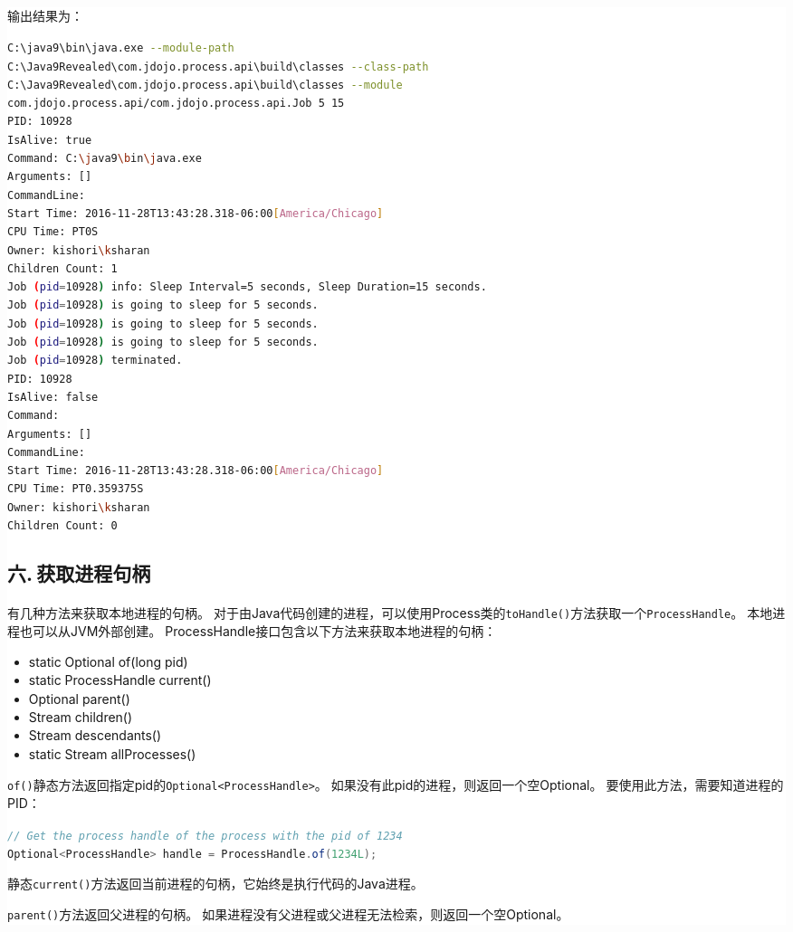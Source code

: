 输出结果为：

```bash
C:\java9\bin\java.exe --module-path
C:\Java9Revealed\com.jdojo.process.api\build\classes --class-path
C:\Java9Revealed\com.jdojo.process.api\build\classes --module
com.jdojo.process.api/com.jdojo.process.api.Job 5 15
PID: 10928
IsAlive: true
Command: C:\java9\bin\java.exe
Arguments: []
CommandLine:
Start Time: 2016-11-28T13:43:28.318-06:00[America/Chicago]
CPU Time: PT0S
Owner: kishori\ksharan
Children Count: 1
Job (pid=10928) info: Sleep Interval=5 seconds, Sleep Duration=15 seconds.
Job (pid=10928) is going to sleep for 5 seconds.
Job (pid=10928) is going to sleep for 5 seconds.
Job (pid=10928) is going to sleep for 5 seconds.
Job (pid=10928) terminated.
PID: 10928
IsAlive: false
Command:
Arguments: []
CommandLine:
Start Time: 2016-11-28T13:43:28.318-06:00[America/Chicago]
CPU Time: PT0.359375S
Owner: kishori\ksharan
Children Count: 0
```


## 六. 获取进程句柄

有几种方法来获取本地进程的句柄。 对于由Java代码创建的进程，可以使用Process类的`toHandle()`方法获取一个`ProcessHandle`。 本地进程也可以从JVM外部创建。 ProcessHandle接口包含以下方法来获取本地进程的句柄：

* static Optional<ProcessHandle> of(long pid)
* static ProcessHandle current()
* Optional<ProcessHandle> parent()
* Stream<ProcessHandle> children()
* Stream<ProcessHandle> descendants()
* static Stream<ProcessHandle> allProcesses()

`of()`静态方法返回指定pid的`Optional<ProcessHandle>`。 如果没有此pid的进程，则返回一个空Optional。 要使用此方法，需要知道进程的PID：

```java
// Get the process handle of the process with the pid of 1234
Optional<ProcessHandle> handle = ProcessHandle.of(1234L);
```

静态`current()`方法返回当前进程的句柄，它始终是执行代码的Java进程。

`parent()`方法返回父进程的句柄。 如果进程没有父进程或父进程无法检索，则返回一个空Optional。
